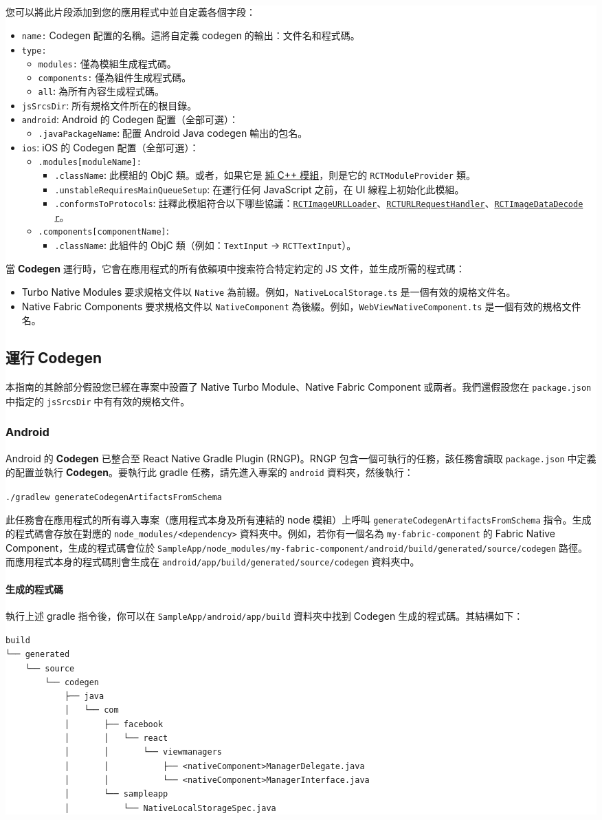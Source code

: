 您可以將此片段添加到您的應用程式中並自定義各個字段：

- `name:` Codegen 配置的名稱。這將自定義 codegen 的輸出：文件名和程式碼。
- `type:`
  - `modules:` 僅為模組生成程式碼。
  - `components:` 僅為組件生成程式碼。
  - `all`: 為所有內容生成程式碼。
- `jsSrcsDir`: 所有規格文件所在的根目錄。
- `android`: Android 的 Codegen 配置（全部可選）：
  - `.javaPackageName`: 配置 Android Java codegen 輸出的包名。
- `ios`: iOS 的 Codegen 配置（全部可選）：
  - `.modules[moduleName]:`
    - `.className`: 此模組的 ObjC 類。或者，如果它是 [純 C++ 模組](/docs/next/the-new-architecture/pure-cxx-modules)，則是它的 `RCTModuleProvider` 類。
    - `.unstableRequiresMainQueueSetup`: 在運行任何 JavaScript 之前，在 UI 線程上初始化此模組。
    - `.conformsToProtocols`: 註釋此模組符合以下哪些協議：[`RCTImageURLLoader`](https://github.com/facebook/react-native/blob/00d5caee9921b6c10be8f7d5b3903c6afe8dbefa/packages/react-native/Libraries/Image/RCTImageURLLoader.h#L26-L81)、[`RCTURLRequestHandler`](https://github.com/facebook/react-native/blob/00d5caee9921b6c10be8f7d5b3903c6afe8dbefa/packages/react-native/React/Base/RCTURLRequestHandler.h#L11-L52)、[`RCTImageDataDecoder`](https://github.com/facebook/react-native/blob/00d5caee9921b6c10be8f7d5b3903c6afe8dbefa/packages/react-native/Libraries/Image/RCTImageDataDecoder.h#L15-L53)。
  - `.components[componentName]`:
    - `.className`: 此組件的 ObjC 類（例如：`TextInput` -> `RCTTextInput`）。

當 **Codegen** 運行時，它會在應用程式的所有依賴項中搜索符合特定約定的 JS 文件，並生成所需的程式碼：

- Turbo Native Modules 要求規格文件以 `Native` 為前綴。例如，`NativeLocalStorage.ts` 是一個有效的規格文件名。
- Native Fabric Components 要求規格文件以 `NativeComponent` 為後綴。例如，`WebViewNativeComponent.ts` 是一個有效的規格文件名。

## 運行 **Codegen**

本指南的其餘部分假設您已經在專案中設置了 Native Turbo Module、Native Fabric Component 或兩者。我們還假設您在 `package.json` 中指定的 `jsSrcsDir` 中有有效的規格文件。

### Android

Android 的 **Codegen** 已整合至 React Native Gradle Plugin (RNGP)。RNGP 包含一個可執行的任務，該任務會讀取 `package.json` 中定義的配置並執行 **Codegen**。要執行此 gradle 任務，請先進入專案的 `android` 資料夾，然後執行：

```bash
./gradlew generateCodegenArtifactsFromSchema
```

此任務會在應用程式的所有導入專案（應用程式本身及所有連結的 node 模組）上呼叫 `generateCodegenArtifactsFromSchema` 指令。生成的程式碼會存放在對應的 `node_modules/<dependency>` 資料夾中。例如，若你有一個名為 `my-fabric-component` 的 Fabric Native Component，生成的程式碼會位於 `SampleApp/node_modules/my-fabric-component/android/build/generated/source/codegen` 路徑。而應用程式本身的程式碼則會生成在 `android/app/build/generated/source/codegen` 資料夾中。

#### 生成的程式碼

執行上述 gradle 指令後，你可以在 `SampleApp/android/app/build` 資料夾中找到 Codegen 生成的程式碼。其結構如下：

```
build
└── generated
    └── source
        └── codegen
            ├── java
            │   └── com
            │       ├── facebook
            │       │   └── react
            │       │       └── viewmanagers
            │       │           ├── <nativeComponent>ManagerDelegate.java
            │       │           └── <nativeComponent>ManagerInterface.java
            │       └── sampleapp
            │           └── NativeLocalStorageSpec.java
```